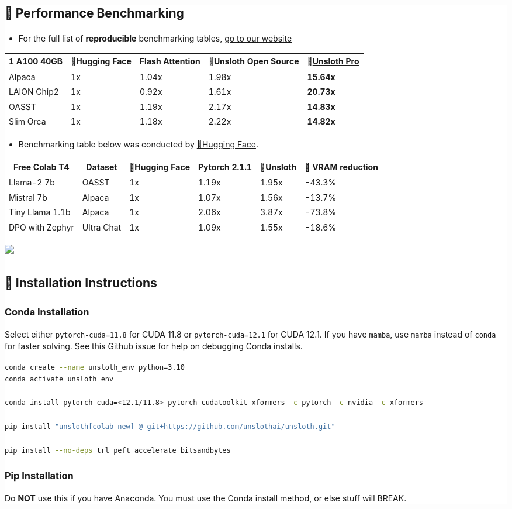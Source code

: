 
## 🥇 Performance Benchmarking
- For the full list of **reproducible** benchmarking tables, [go to our website](https://unsloth.ai/blog/mistral-benchmark#Benchmark%20tables)

| 1 A100 40GB  | 🤗Hugging Face | Flash Attention | 🦥Unsloth Open Source | 🦥[Unsloth Pro](https://unsloth.ai/pricing) |
|--------------|--------------|-----------------|---------------------|-----------------|
| Alpaca       | 1x           | 1.04x           | 1.98x               | **15.64x**      |
| LAION Chip2  | 1x           | 0.92x           | 1.61x               | **20.73x**      |
| OASST        | 1x           | 1.19x           | 2.17x               | **14.83x**      |
| Slim Orca    | 1x           | 1.18x           | 2.22x               | **14.82x**      |

- Benchmarking table below was conducted by [🤗Hugging Face](https://huggingface.co/blog/unsloth-trl).

| Free Colab T4 | Dataset | 🤗Hugging Face | Pytorch 2.1.1 | 🦥Unsloth | 🦥 VRAM reduction |
| --- | --- | --- | --- | --- | --- |
| Llama-2 7b | OASST | 1x | 1.19x | 1.95x | -43.3% |
| Mistral 7b | Alpaca | 1x | 1.07x | 1.56x | -13.7% |
| Tiny Llama 1.1b | Alpaca | 1x | 2.06x | 3.87x | -73.8% |
| DPO with Zephyr | Ultra Chat | 1x | 1.09x | 1.55x | -18.6% |

![](https://i.ibb.co/sJ7RhGG/image-41.png)

## 💾 Installation Instructions
### Conda Installation
Select either `pytorch-cuda=11.8` for CUDA 11.8 or `pytorch-cuda=12.1` for CUDA 12.1. If you have `mamba`, use `mamba` instead of `conda` for faster solving. See this [Github issue](https://github.com/unslothai/unsloth/issues/73) for help on debugging Conda installs.
```bash
conda create --name unsloth_env python=3.10
conda activate unsloth_env

conda install pytorch-cuda=<12.1/11.8> pytorch cudatoolkit xformers -c pytorch -c nvidia -c xformers

pip install "unsloth[colab-new] @ git+https://github.com/unslothai/unsloth.git"

pip install --no-deps trl peft accelerate bitsandbytes
```

### Pip Installation
Do **NOT** use this if you have Anaconda. You must use the Conda install method, or else stuff will BREAK.
